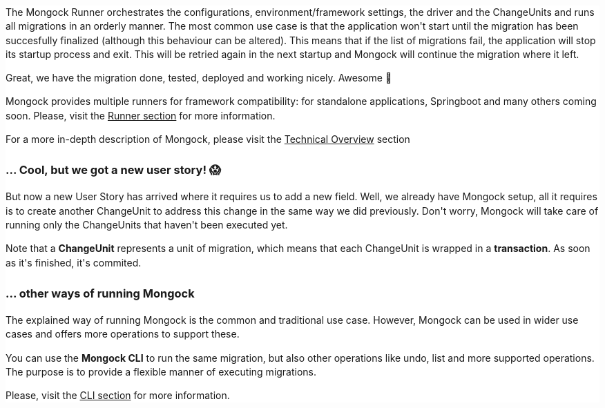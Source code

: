 The Mongock Runner orchestrates the configurations, environment/framework settings, the driver and the ChangeUnits and runs all migrations in an orderly manner. The most common use case is that the  application won't start until the migration has been succesfully finalized (although this  behaviour can be altered). This means that if the list of migrations fail, the application will stop its startup process and exit. This will be retried again in the next startup and Mongock will continue the migration where it left.

Great, we have the migration done, tested, deployed and working nicely. Awesome 🎉 

Mongock provides multiple runners for framework compatibility: for standalone applications, Springboot and many others coming soon. Please, visit the [Runner section](/v1/runner/) for more information.



For a more in-depth description of Mongock, please visit the [Technical Overview](/v1/technical-overview) section

### ... Cool, but we got a new user story! 😱

But now a new User Story has arrived where it requires us to add a new field. Well, we already have Mongock setup, all it requires is to create another ChangeUnit to address this change in the same way we did previously. Don't worry, Mongock will take care of running only the ChangeUnits that haven't been executed yet.

<p class="noteAlt"> Note that a <b>ChangeUnit</b> represents a unit of migration, which means that each ChangeUnit is wrapped in a <b>transaction</b>. As soon as it's finished, it's commited.</p>


### ... other ways of running Mongock
The explained way of running Mongock is the common and traditional use case. However, Mongock can be used in wider use cases and offers more operations to support these.

You can use the **Mongock CLI** to run the same migration, but also other operations like undo, list and more supported operations. The purpose is to provide a flexible manner of executing migrations.

Please, visit the [CLI section](/v1/cli/) for more information.